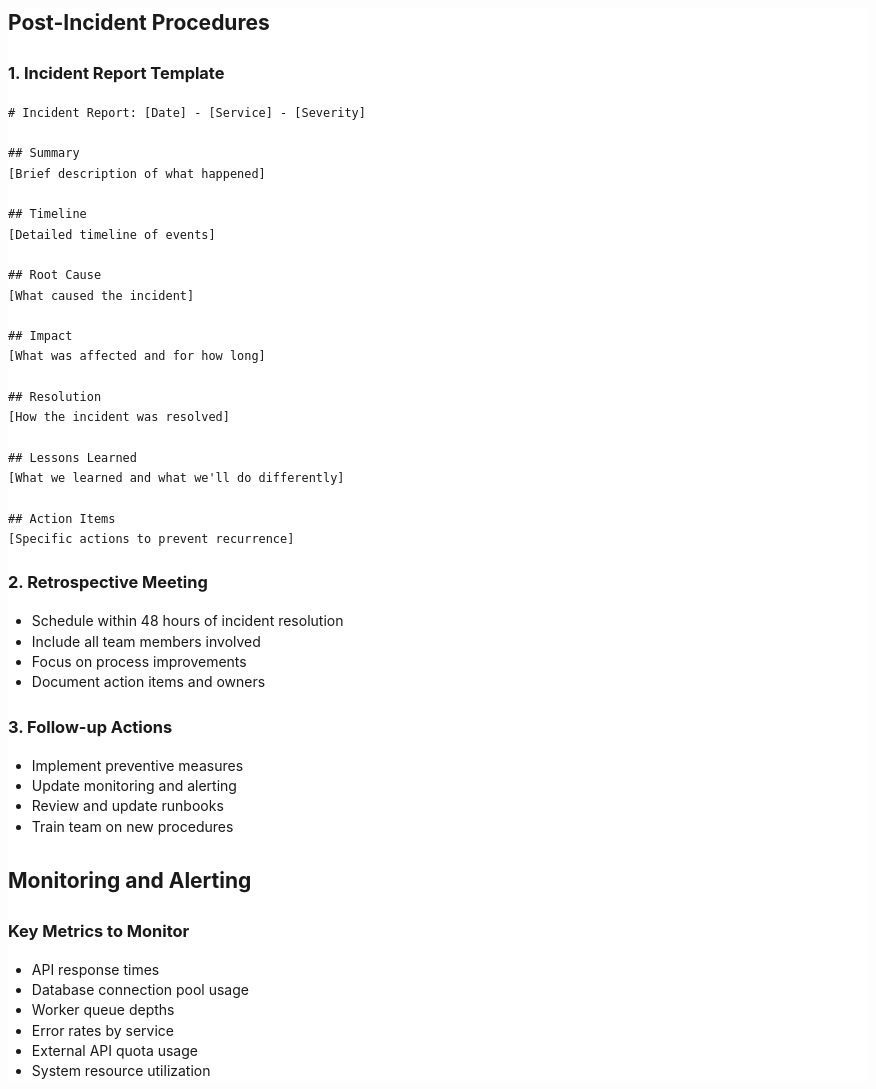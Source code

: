 ## Post-Incident Procedures

### 1. Incident Report Template
```
# Incident Report: [Date] - [Service] - [Severity]

## Summary
[Brief description of what happened]

## Timeline
[Detailed timeline of events]

## Root Cause
[What caused the incident]

## Impact
[What was affected and for how long]

## Resolution
[How the incident was resolved]

## Lessons Learned
[What we learned and what we'll do differently]

## Action Items
[Specific actions to prevent recurrence]
```

### 2. Retrospective Meeting
- Schedule within 48 hours of incident resolution
- Include all team members involved
- Focus on process improvements
- Document action items and owners

### 3. Follow-up Actions
- Implement preventive measures
- Update monitoring and alerting
- Review and update runbooks
- Train team on new procedures

## Monitoring and Alerting

### Key Metrics to Monitor
- API response times
- Database connection pool usage
- Worker queue depths
- Error rates by service
- External API quota usage
- System resource utilization
